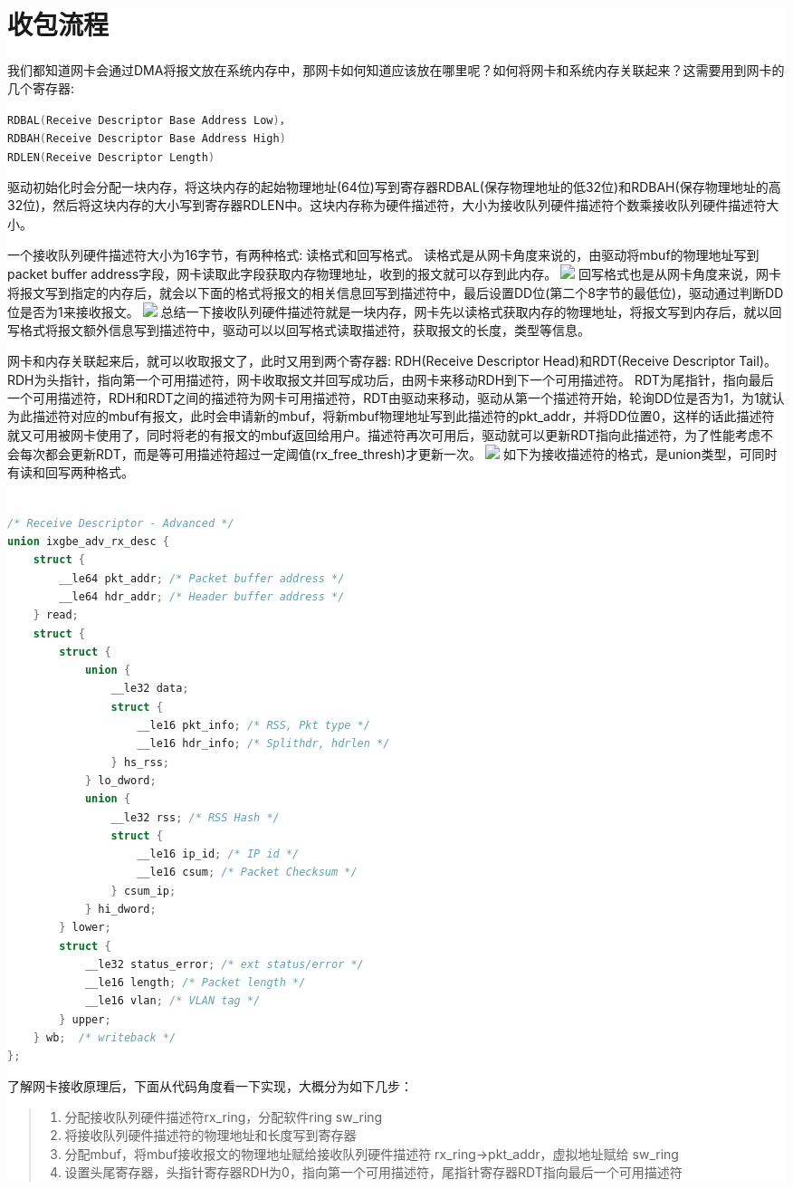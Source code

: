 # 收包流程
我们都知道网卡会通过DMA将报文放在系统内存中，那网卡如何知道应该放在哪里呢？如何将网卡和系统内存关联起来？这需要用到网卡的几个寄存器:
```c
RDBAL(Receive Descriptor Base Address Low)，
RDBAH(Receive Descriptor Base Address High)
RDLEN(Receive Descriptor Length)
```
驱动初始化时会分配一块内存，将这块内存的起始物理地址(64位)写到寄存器RDBAL(保存物理地址的低32位)和RDBAH(保存物理地址的高32位)，然后将这块内存的大小写到寄存器RDLEN中。这块内存称为硬件描述符，大小为接收队列硬件描述符个数乘接收队列硬件描述符大小。

一个接收队列硬件描述符大小为16字节，有两种格式: 读格式和回写格式。
读格式是从网卡角度来说的，由驱动将mbuf的物理地址写到packet buffer address字段，网卡读取此字段获取内存物理地址，收到的报文就可以存到此内存。
![](https://github.com/sisyphus1212/images/blob/main/2022-09-08-00-49-50.png?raw=true)
回写格式也是从网卡角度来说，网卡将报文写到指定的内存后，就会以下面的格式将报文的相关信息回写到描述符中，最后设置DD位(第二个8字节的最低位)，驱动通过判断DD位是否为1来接收报文。
![](https://github.com/sisyphus1212/images/blob/main/2022-09-08-00-50-05.png?raw=true)
总结一下接收队列硬件描述符就是一块内存，网卡先以读格式获取内存的物理地址，将报文写到内存后，就以回写格式将报文额外信息写到描述符中，驱动可以以回写格式读取描述符，获取报文的长度，类型等信息。

网卡和内存关联起来后，就可以收取报文了，此时又用到两个寄存器: RDH(Receive Descriptor Head)和RDT(Receive Descriptor Tail)。
RDH为头指针，指向第一个可用描述符，网卡收取报文并回写成功后，由网卡来移动RDH到下一个可用描述符。
RDT为尾指针，指向最后一个可用描述符，RDH和RDT之间的描述符为网卡可用描述符，RDT由驱动来移动，驱动从第一个描述符开始，轮询DD位是否为1，为1就认为此描述符对应的mbuf有报文，此时会申请新的mbuf，将新mbuf物理地址写到此描述符的pkt_addr，并将DD位置0，这样的话此描述符就又可用被网卡使用了，同时将老的有报文的mbuf返回给用户。描述符再次可用后，驱动就可以更新RDT指向此描述符，为了性能考虑不会每次都会更新RDT，而是等可用描述符超过一定阈值(rx_free_thresh)才更新一次。
![](https://github.com/sisyphus1212/images/blob/main/2022-09-08-00-50-20.png?raw=true)
如下为接收描述符的格式，是union类型，可同时有读和回写两种格式。
```c

/* Receive Descriptor - Advanced */
union ixgbe_adv_rx_desc {
    struct {
        __le64 pkt_addr; /* Packet buffer address */
        __le64 hdr_addr; /* Header buffer address */
    } read;
    struct {
        struct {
            union {
                __le32 data;
                struct {
                    __le16 pkt_info; /* RSS, Pkt type */
                    __le16 hdr_info; /* Splithdr, hdrlen */
                } hs_rss;
            } lo_dword;
            union {
                __le32 rss; /* RSS Hash */
                struct {
                    __le16 ip_id; /* IP id */
                    __le16 csum; /* Packet Checksum */
                } csum_ip;
            } hi_dword;
        } lower;
        struct {
            __le32 status_error; /* ext status/error */
            __le16 length; /* Packet length */
            __le16 vlan; /* VLAN tag */
        } upper;
    } wb;  /* writeback */
};
```
了解网卡接收原理后，下面从代码角度看一下实现，大概分为如下几步：
> 1. 分配接收队列硬件描述符rx_ring，分配软件ring sw_ring 
> 2. 将接收队列硬件描述符的物理地址和长度写到寄存器 
> 3. 分配mbuf，将mbuf接收报文的物理地址赋给接收队列硬件描述符 rx_ring->pkt_addr，虚拟地址赋给 sw_ring 
> 4. 设置头尾寄存器，头指针寄存器RDH为0，指向第一个可用描述符，尾指针寄存器RDT指向最后一个可用描述符